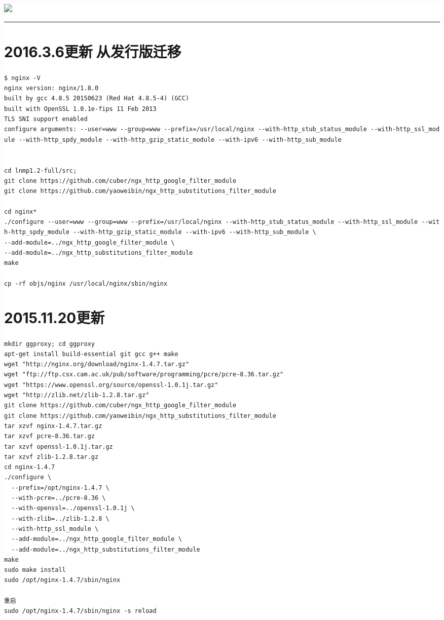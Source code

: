 ![](http://7xiohk.com1.z0.glb.clouddn.com/img/so-weaming-info.png)

-----

2016.3.6更新 从发行版迁移
==

```
$ nginx -V
nginx version: nginx/1.8.0
built by gcc 4.8.5 20150623 (Red Hat 4.8.5-4) (GCC) 
built with OpenSSL 1.0.1e-fips 11 Feb 2013
TLS SNI support enabled
configure arguments: --user=www --group=www --prefix=/usr/local/nginx --with-http_stub_status_module --with-http_ssl_module --with-http_spdy_module --with-http_gzip_static_module --with-ipv6 --with-http_sub_module


cd lnmp1.2-full/src;
git clone https://github.com/cuber/ngx_http_google_filter_module
git clone https://github.com/yaoweibin/ngx_http_substitutions_filter_module

cd nginx*
./configure --user=www --group=www --prefix=/usr/local/nginx --with-http_stub_status_module --with-http_ssl_module --with-http_spdy_module --with-http_gzip_static_module --with-ipv6 --with-http_sub_module \
--add-module=../ngx_http_google_filter_module \
--add-module=../ngx_http_substitutions_filter_module
make

cp -rf objs/nginx /usr/local/nginx/sbin/nginx
```

2015.11.20更新
==

```
mkdir ggproxy; cd ggproxy
apt-get install build-essential git gcc g++ make
wget "http://nginx.org/download/nginx-1.4.7.tar.gz"
wget "ftp://ftp.csx.cam.ac.uk/pub/software/programming/pcre/pcre-8.36.tar.gz"
wget "https://www.openssl.org/source/openssl-1.0.1j.tar.gz"
wget "http://zlib.net/zlib-1.2.8.tar.gz"
git clone https://github.com/cuber/ngx_http_google_filter_module
git clone https://github.com/yaoweibin/ngx_http_substitutions_filter_module
tar xzvf nginx-1.4.7.tar.gz
tar xzvf pcre-8.36.tar.gz
tar xzvf openssl-1.0.1j.tar.gz
tar xzvf zlib-1.2.8.tar.gz
cd nginx-1.4.7
./configure \
  --prefix=/opt/nginx-1.4.7 \
  --with-pcre=../pcre-8.36 \
  --with-openssl=../openssl-1.0.1j \
  --with-zlib=../zlib-1.2.8 \
  --with-http_ssl_module \
  --add-module=../ngx_http_google_filter_module \
  --add-module=../ngx_http_substitutions_filter_module
make
sudo make install
sudo /opt/nginx-1.4.7/sbin/nginx

重启
sudo /opt/nginx-1.4.7/sbin/nginx -s reload
```
